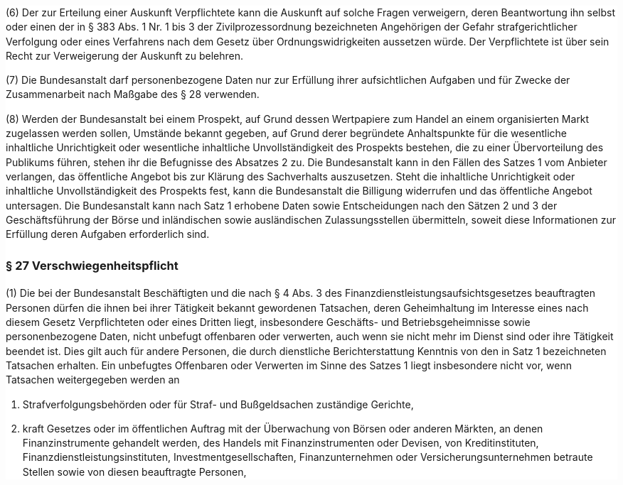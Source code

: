 (6) Der zur Erteilung einer Auskunft Verpflichtete kann die Auskunft
auf solche Fragen verweigern, deren Beantwortung ihn selbst oder einen
der in § 383 Abs. 1 Nr. 1 bis 3 der Zivilprozessordnung bezeichneten
Angehörigen der Gefahr strafgerichtlicher Verfolgung oder eines
Verfahrens nach dem Gesetz über Ordnungswidrigkeiten aussetzen würde.
Der Verpflichtete ist über sein Recht zur Verweigerung der Auskunft zu
belehren.

(7) Die Bundesanstalt darf personenbezogene Daten nur zur Erfüllung
ihrer aufsichtlichen Aufgaben und für Zwecke der Zusammenarbeit nach
Maßgabe des § 28 verwenden.

(8) Werden der Bundesanstalt bei einem Prospekt, auf Grund dessen
Wertpapiere zum Handel an einem organisierten Markt zugelassen werden
sollen, Umstände bekannt gegeben, auf Grund derer begründete
Anhaltspunkte für die wesentliche inhaltliche Unrichtigkeit oder
wesentliche inhaltliche Unvollständigkeit des Prospekts bestehen, die
zu einer Übervorteilung des Publikums führen, stehen ihr die
Befugnisse des Absatzes 2 zu. Die Bundesanstalt kann in den Fällen des
Satzes 1 vom Anbieter verlangen, das öffentliche Angebot bis zur
Klärung des Sachverhalts auszusetzen. Steht die inhaltliche
Unrichtigkeit oder inhaltliche Unvollständigkeit des Prospekts fest,
kann die Bundesanstalt die Billigung widerrufen und das öffentliche
Angebot untersagen. Die Bundesanstalt kann nach Satz 1 erhobene Daten
sowie Entscheidungen nach den Sätzen 2 und 3 der Geschäftsführung der
Börse und inländischen sowie ausländischen Zulassungsstellen
übermitteln, soweit diese Informationen zur Erfüllung deren Aufgaben
erforderlich sind.


### § 27 Verschwiegenheitspflicht

(1) Die bei der Bundesanstalt Beschäftigten und die nach § 4 Abs. 3
des Finanzdienstleistungsaufsichtsgesetzes beauftragten Personen
dürfen die ihnen bei ihrer Tätigkeit bekannt gewordenen Tatsachen,
deren Geheimhaltung im Interesse eines nach diesem Gesetz
Verpflichteten oder eines Dritten liegt, insbesondere Geschäfts- und
Betriebsgeheimnisse sowie personenbezogene Daten, nicht unbefugt
offenbaren oder verwerten, auch wenn sie nicht mehr im Dienst sind
oder ihre Tätigkeit beendet ist. Dies gilt auch für andere Personen,
die durch dienstliche Berichterstattung Kenntnis von den in Satz 1
bezeichneten Tatsachen erhalten. Ein unbefugtes Offenbaren oder
Verwerten im Sinne des Satzes 1 liegt insbesondere nicht vor, wenn
Tatsachen weitergegeben werden an

1.  Strafverfolgungsbehörden oder für Straf- und Bußgeldsachen zuständige
    Gerichte,


2.  kraft Gesetzes oder im öffentlichen Auftrag mit der Überwachung von
    Börsen oder anderen Märkten, an denen Finanzinstrumente gehandelt
    werden, des Handels mit Finanzinstrumenten oder Devisen, von
    Kreditinstituten, Finanzdienstleistungsinstituten,
    Investmentgesellschaften, Finanzunternehmen oder
    Versicherungsunternehmen betraute Stellen sowie von diesen beauftragte
    Personen,
